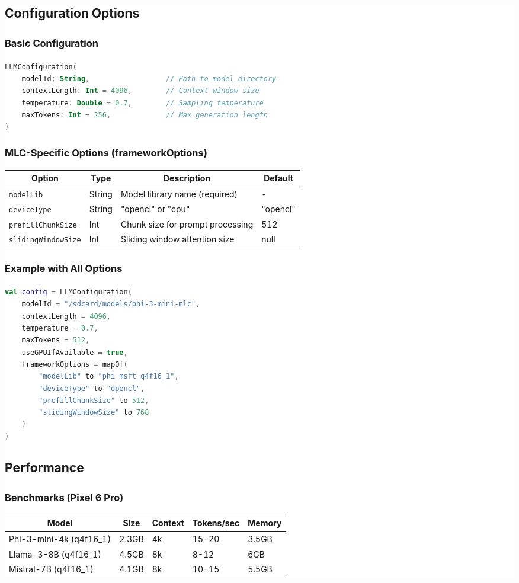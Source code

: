 ## Configuration Options

### Basic Configuration

```kotlin
LLMConfiguration(
    modelId: String,                  // Path to model directory
    contextLength: Int = 4096,        // Context window size
    temperature: Double = 0.7,        // Sampling temperature
    maxTokens: Int = 256,             // Max generation length
)
```

### MLC-Specific Options (frameworkOptions)

| Option | Type | Description | Default |
|--------|------|-------------|---------|
| `modelLib` | String | Model library name (required) | - |
| `deviceType` | String | "opencl" or "cpu" | "opencl" |
| `prefillChunkSize` | Int | Chunk size for prompt processing | 512 |
| `slidingWindowSize` | Int | Sliding window attention size | null |

### Example with All Options

```kotlin
val config = LLMConfiguration(
    modelId = "/sdcard/models/phi-3-mini-mlc",
    contextLength = 4096,
    temperature = 0.7,
    maxTokens = 512,
    useGPUIfAvailable = true,
    frameworkOptions = mapOf(
        "modelLib" to "phi_msft_q4f16_1",
        "deviceType" to "opencl",
        "prefillChunkSize" to 512,
        "slidingWindowSize" to 768
    )
)
```

## Performance

### Benchmarks (Pixel 6 Pro)

| Model | Size | Context | Tokens/sec | Memory |
|-------|------|---------|-----------|--------|
| Phi-3-mini-4k (q4f16_1) | 2.3GB | 4k | 15-20 | 3.5GB |
| Llama-3-8B (q4f16_1) | 4.5GB | 8k | 8-12 | 6GB |
| Mistral-7B (q4f16_1) | 4.1GB | 8k | 10-15 | 5.5GB |
